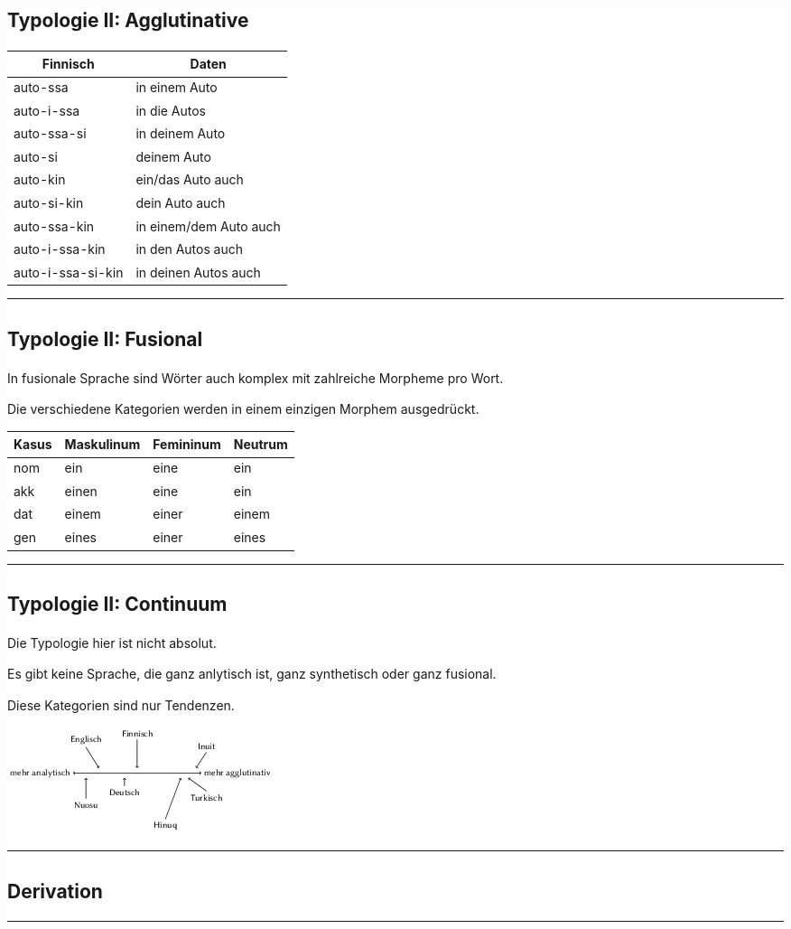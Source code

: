 ## Typologie II: Agglutinative

Finnisch|Daten
----|----
auto-ssa            |   in einem Auto
auto-i-ssa          |   in die Autos
auto-ssa-si         |   in deinem Auto
auto-si             |   deinem Auto
auto-kin            |   ein/das Auto auch
auto-si-kin         |   dein Auto auch
auto-ssa-kin        |   in einem/dem Auto auch
auto-i-ssa-kin      |   in den Autos auch
auto-i-ssa-si-kin   |   in deinen Autos auch

---

## Typologie II: Fusional

In fusionale Sprache sind Wörter auch komplex mit zahlreiche Morpheme pro Wort. 

Die verschiedene Kategorien werden in einem einzigen Morphem ausgedrückt.

Kasus   |   Maskulinum  |   Femininum   |   Neutrum
---|---|---|---
<span class="sc">nom</span>   |   ein     |   eine        |   ein 
<span class="sc">akk</span>   |   einen   |   eine       |   ein 
<span class="sc">dat</span>  |   einem   |  einer       | einem
<span class="sc">gen</span>  |   eines   |   einer       |   eines

---

## Typologie II: Continuum

Die Typologie hier ist nicht absolut. 

Es gibt keine Sprache, die ganz anlytisch ist, ganz synthetisch oder ganz fusional.

Diese Kategorien sind nur Tendenzen.

![continuum](continuum.png)

-----


## Derivation

---
